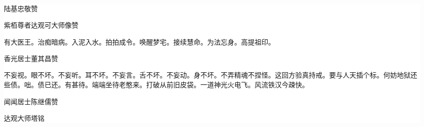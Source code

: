 陆基忠敬赞  

紫栢尊者达观可大师像赞  

有大医王。治痴暗病。入泥入水。拍拍成令。唤醒梦宅。接续慧命。为法忘身。高提祖印。  

香光居士董其昌赞  

不妄视。眼不坏。不妄听。耳不坏。不妄言。舌不坏。不妄动。身不坏。不弄精魂不捏怪。这回方验真持戒。要与人天插个标。何妨地狱还些债。咄。债已还。有甚待。端端坐待老憨来。打破从前旧皮袋。一道神光火电飞。风流铁汉今疎快。  

闻闻居士陈继儒赞  

 达观大师塔铭  
